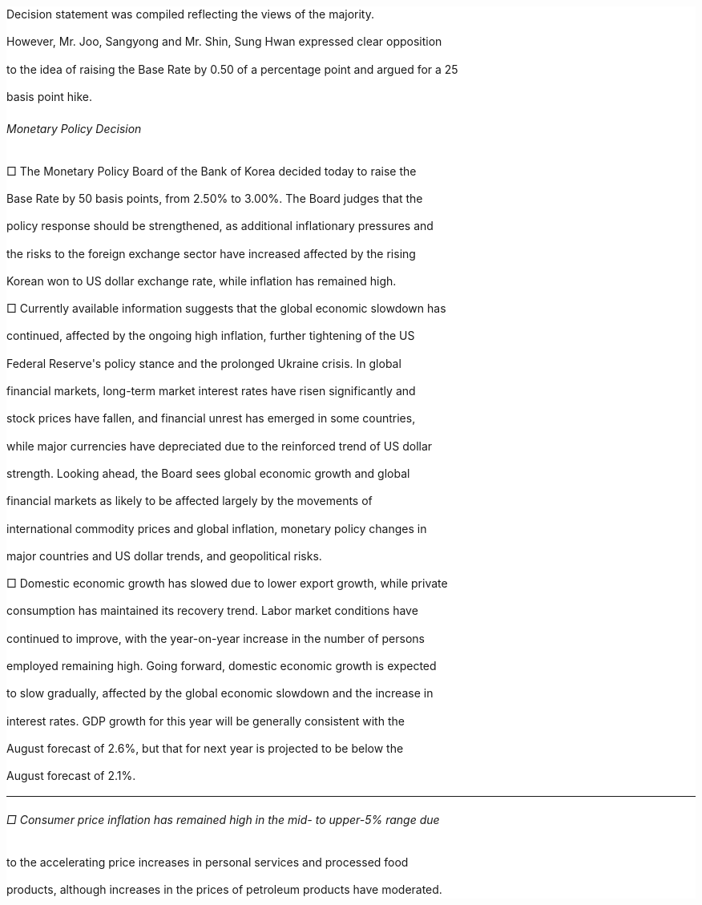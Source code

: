 Decision statement was compiled reflecting the views of the majority.

However, Mr. Joo, Sangyong and Mr. Shin, Sung Hwan expressed clear opposition

to the idea of raising the Base Rate by 0.50 of a percentage point and argued for a 25

basis point hike.

###### Monetary Policy Decision

 □ The Monetary Policy Board of the Bank of Korea decided today to raise the

 Base Rate by 50 basis points, from 2.50% to 3.00%. The Board judges that the

 policy response should be strengthened, as additional inflationary pressures and

 the risks to the foreign exchange sector have increased affected by the rising

 Korean won to US dollar exchange rate, while inflation has remained high.

 □ Currently available information suggests that the global economic slowdown has

 continued, affected by the ongoing high inflation, further tightening of the US

 Federal Reserve's policy stance and the prolonged Ukraine crisis. In global

 financial markets, long-term market interest rates have risen significantly and

 stock prices have fallen, and financial unrest has emerged in some countries,

 while major currencies have depreciated due to the reinforced trend of US dollar

 strength. Looking ahead, the Board sees global economic growth and global

 financial markets as likely to be affected largely by the movements of

 international commodity prices and global inflation, monetary policy changes in

 major countries and US dollar trends, and geopolitical risks.

 □ Domestic economic growth has slowed due to lower export growth, while private

 consumption has maintained its recovery trend. Labor market conditions have

 continued to improve, with the year-on-year increase in the number of persons

 employed remaining high. Going forward, domestic economic growth is expected

 to slow gradually, affected by the global economic slowdown and the increase in

 interest rates. GDP growth for this year will be generally consistent with the

 August forecast of 2.6%, but that for next year is projected to be below the

 August forecast of 2.1%.


-----

###### □ Consumer price inflation has remained high in the mid- to upper-5% range due

 to the accelerating price increases in personal services and processed food

 products, although increases in the prices of petroleum products have moderated.
